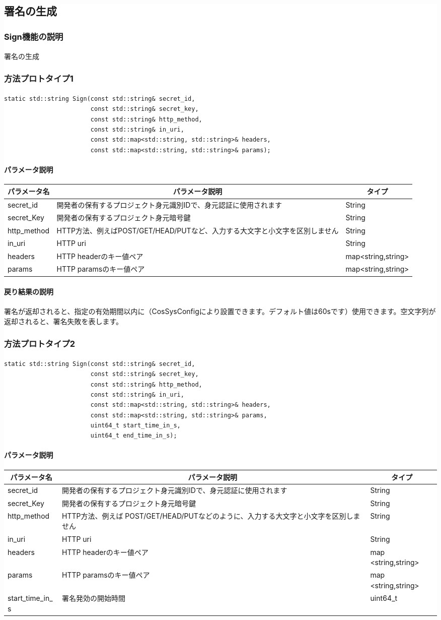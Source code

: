 ## 署名の生成

### Sign機能の説明

署名の生成

### 方法プロトタイプ1

```
static std::string Sign(const std::string& secret_id,
                        const std::string& secret_key,
                        const std::string& http_method,
                        const std::string& in_uri,
                        const std::map<std::string, std::string>& headers,
                        const std::map<std::string, std::string>& params);
```

#### パラメータ説明 

| パラメータ名    | パラメータ説明                                              | タイプ                     |
| ----------- | ----------------------------------------------------- | ------------------------ |
| secret_id   | 開発者の保有するプロジェクト身元識別IDで、身元認証に使用されます             | String                   |
| secret_Key  | 開発者の保有するプロジェクト身元暗号鍵                              | String                   |
| http_method | HTTP方法、例えばPOST/GET/HEAD/PUTなど、入力する大文字と小文字を区別しません | String                   |
| in_uri      | HTTP uri                                              | String                   |
| headers     | HTTP headerのキー値ペア                                  | map&lt;string,string&gt; |
| params      | HTTP paramsのキー値ペア                                  | map&lt;string,string&gt; |

#### 戻り結果の説明

署名が返却されると、指定の有効期間以内に（CosSysConfigにより設置できます。デフォルト値は60sです）使用できます。空文字列が返却されると、署名失敗を表します。

### 方法プロトタイプ2

```
static std::string Sign(const std::string& secret_id,
                        const std::string& secret_key,
                        const std::string& http_method,
                        const std::string& in_uri,
                        const std::map<std::string, std::string>& headers,
                        const std::map<std::string, std::string>& params,
                        uint64_t start_time_in_s,
                        uint64_t end_time_in_s);
```

#### パラメータ説明 

| パラメータ名        | パラメータ説明                                             | タイプ                      |
| --------------- | ---------------------------------------------------- | ------------------------- |
| secret_id       | 開発者の保有するプロジェクト身元識別IDで、身元認証に使用されます            | String                    |
| secret_Key      | 開発者の保有するプロジェクト身元暗号鍵                              | String                   |
| http_method     | HTTP方法、例えば POST/GET/HEAD/PUTなどのように、入力する大文字と小文字を区別しません | String                   |
| in_uri          | HTTP uri                                             | String                    |
| headers         | HTTP headerのキー値ペア                                 | map &lt;string,string&gt; |
| params          | HTTP paramsのキー値ペア                                 | map &lt;string,string&gt; |
| start_time_in_s | 署名発効の開始時間                                   | uint64_t                  |